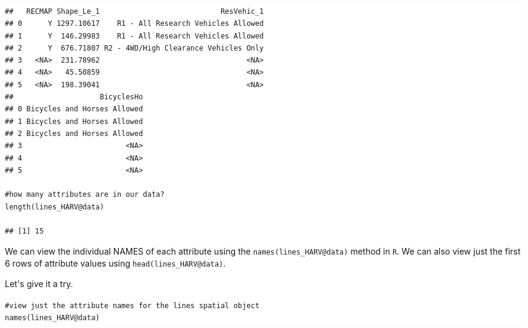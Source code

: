     ##   RECMAP Shape_Le_1                            ResVehic_1
    ## 0      Y 1297.10617    R1 - All Research Vehicles Allowed
    ## 1      Y  146.29983    R1 - All Research Vehicles Allowed
    ## 2      Y  676.71807 R2 - 4WD/High Clearance Vehicles Only
    ## 3   <NA>  231.78962                                  <NA>
    ## 4   <NA>   45.50859                                  <NA>
    ## 5   <NA>  198.39041                                  <NA>
    ##                    BicyclesHo
    ## 0 Bicycles and Horses Allowed
    ## 1 Bicycles and Horses Allowed
    ## 2 Bicycles and Horses Allowed
    ## 3                        <NA>
    ## 4                        <NA>
    ## 5                        <NA>

    #how many attributes are in our data?
    length(lines_HARV@data)

    ## [1] 15


We can view the individual NAMES of each attribute using the
`names(lines_HARV@data)` method in `R`. We can also view just the first 6 rows
of attribute values using  `head(lines_HARV@data)`. 

Let's give it a try.


    #view just the attribute names for the lines spatial object
    names(lines_HARV@data)
